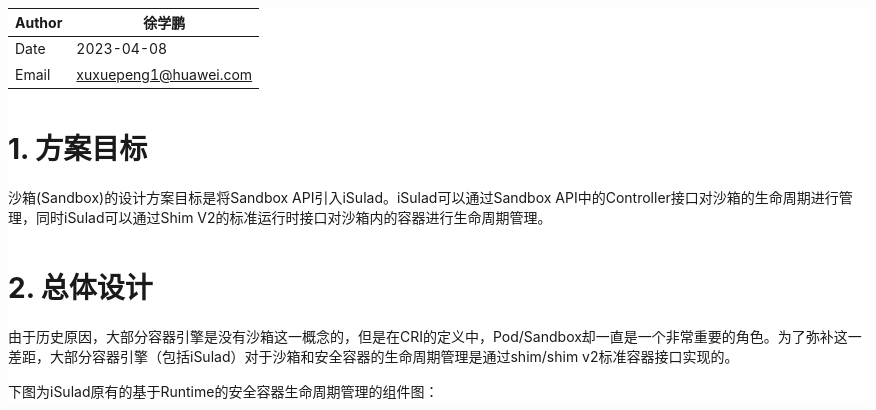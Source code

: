 |Author | 徐学鹏    |
|------ | ---------- |
| Date  | 2023-04-08 |
| Email | xuxuepeng1@huawei.com|

# 1. 方案目标
沙箱(Sandbox)的设计方案目标是将Sandbox API引入iSulad。iSulad可以通过Sandbox API中的Controller接口对沙箱的生命周期进行管理，同时iSulad可以通过Shim V2的标准运行时接口对沙箱内的容器进行生命周期管理。

# 2. 总体设计
由于历史原因，大部分容器引擎是没有沙箱这一概念的，但是在CRI的定义中，Pod/Sandbox却一直是一个非常重要的角色。为了弥补这一差距，大部分容器引擎（包括iSulad）对于沙箱和安全容器的生命周期管理是通过shim/shim v2标准容器接口实现的。

下图为iSulad原有的基于Runtime的安全容器生命周期管理的组件图：

